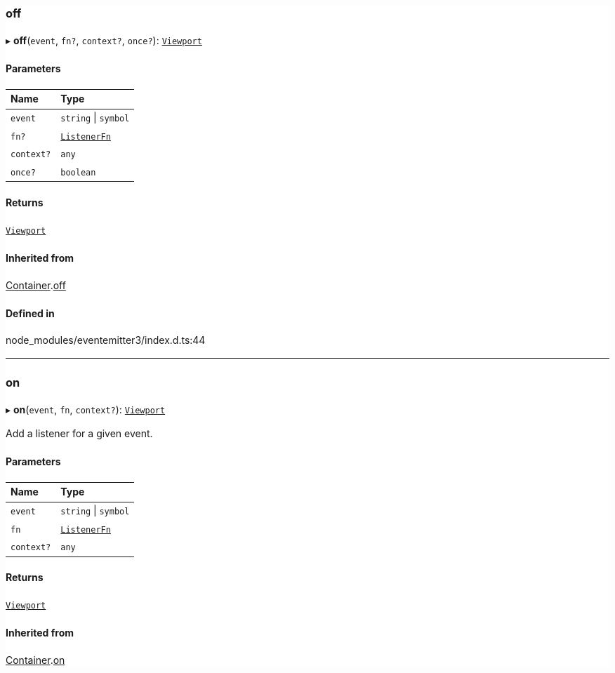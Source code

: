 ### off

▸ **off**(`event`, `fn?`, `context?`, `once?`): [`Viewport`](components_ClusterNodeContainer._internal_.Viewport.md)

#### Parameters

| Name | Type |
| :------ | :------ |
| `event` | `string` \| `symbol` |
| `fn?` | [`ListenerFn`](../interfaces/components_ClusterNodeContainer._internal_.EventEmitter.ListenerFn.md) |
| `context?` | `any` |
| `once?` | `boolean` |

#### Returns

[`Viewport`](components_ClusterNodeContainer._internal_.Viewport.md)

#### Inherited from

[Container](components_ClusterNodeContainer._internal_.Container.md).[off](components_ClusterNodeContainer._internal_.Container.md#off)

#### Defined in

node_modules/eventemitter3/index.d.ts:44

___

### on

▸ **on**(`event`, `fn`, `context?`): [`Viewport`](components_ClusterNodeContainer._internal_.Viewport.md)

Add a listener for a given event.

#### Parameters

| Name | Type |
| :------ | :------ |
| `event` | `string` \| `symbol` |
| `fn` | [`ListenerFn`](../interfaces/components_ClusterNodeContainer._internal_.EventEmitter.ListenerFn.md) |
| `context?` | `any` |

#### Returns

[`Viewport`](components_ClusterNodeContainer._internal_.Viewport.md)

#### Inherited from

[Container](components_ClusterNodeContainer._internal_.Container.md).[on](components_ClusterNodeContainer._internal_.Container.md#on)
